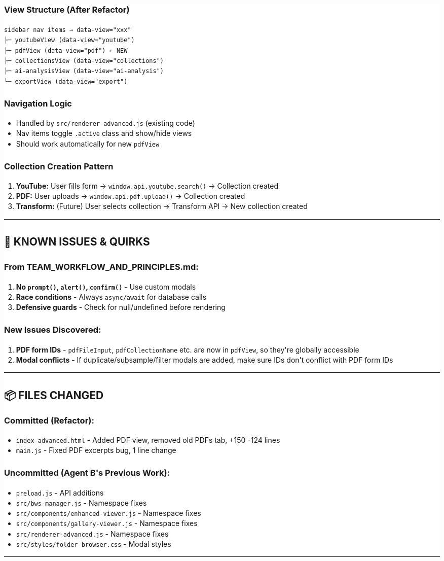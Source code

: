 ### View Structure (After Refactor)
```
sidebar nav items → data-view="xxx"
├─ youtubeView (data-view="youtube")
├─ pdfView (data-view="pdf") ← NEW
├─ collectionsView (data-view="collections")
├─ ai-analysisView (data-view="ai-analysis")
└─ exportView (data-view="export")
```

### Navigation Logic
- Handled by `src/renderer-advanced.js` (existing code)
- Nav items toggle `.active` class and show/hide views
- Should work automatically for new `pdfView`

### Collection Creation Pattern
1. **YouTube:** User fills form → `window.api.youtube.search()` → Collection created
2. **PDF:** User uploads → `window.api.pdf.upload()` → Collection created
3. **Transform:** (Future) User selects collection → Transform API → New collection created

---

## 🐛 KNOWN ISSUES & QUIRKS

### From TEAM_WORKFLOW_AND_PRINCIPLES.md:
1. **No `prompt()`, `alert()`, `confirm()`** - Use custom modals
2. **Race conditions** - Always `async/await` for database calls
3. **Defensive guards** - Check for null/undefined before rendering

### New Issues Discovered:
1. **PDF form IDs** - `pdfFileInput`, `pdfCollectionName` etc. are now in `pdfView`, so they're globally accessible
2. **Modal conflicts** - If duplicate/subsample/filter modals are added, make sure IDs don't conflict with PDF form IDs

---

## 📦 FILES CHANGED

### Committed (Refactor):
- `index-advanced.html` - Added PDF view, removed old PDFs tab, +150 -124 lines
- `main.js` - Fixed PDF excerpts bug, 1 line change

### Uncommitted (Agent B's Previous Work):
- `preload.js` - API additions
- `src/bws-manager.js` - Namespace fixes
- `src/components/enhanced-viewer.js` - Namespace fixes
- `src/components/gallery-viewer.js` - Namespace fixes
- `src/renderer-advanced.js` - Namespace fixes
- `src/styles/folder-browser.css` - Modal styles

---